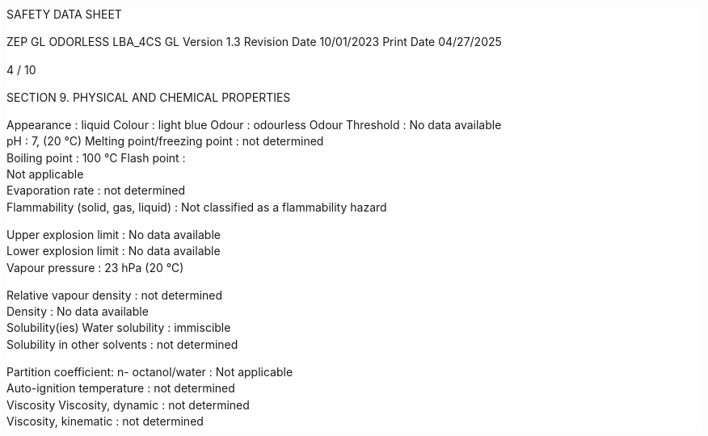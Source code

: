 SAFETY DATA SHEET 
 
ZEP GL ODORLESS LBA_4CS GL 
Version 1.3 
Revision Date 10/01/2023 
Print Date 04/27/2025  
 
 
4 / 10 
 
 
 
SECTION 9. PHYSICAL AND CHEMICAL PROPERTIES 
 
Appearance 
: liquid 
Colour 
:  light blue 
Odour 
:  odourless 
Odour Threshold 
:  No data available  
pH 
: 7,  (20 °C) 
Melting point/freezing point 
: not determined  
Boiling point 
: 100 °C 
Flash point 
:  
Not applicable  
Evaporation rate 
:  not determined  
Flammability (solid, gas, 
liquid) 
: Not classified as a flammability hazard 
 
Upper explosion limit 
: No data available  
Lower explosion limit 
: No data available  
Vapour pressure 
: 23 hPa (20 °C) 
 
Relative vapour density 
: not determined  
Density 
: No data available  
Solubility(ies) 
Water solubility 
: immiscible  
Solubility in other solvents 
: not determined 
 
Partition coefficient: n-
octanol/water 
: Not applicable  
Auto-ignition temperature 
: not determined  
Viscosity 
Viscosity, dynamic 
: not determined  
Viscosity, kinematic 
: not determined  
 